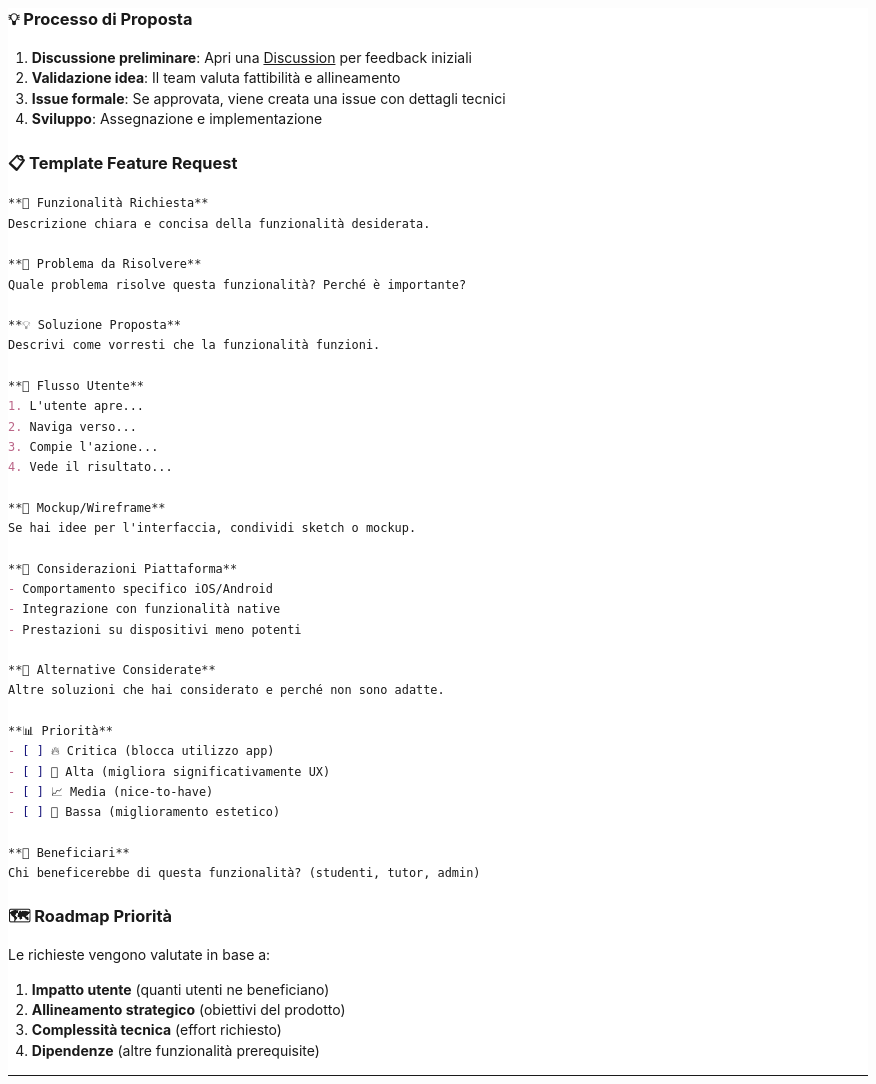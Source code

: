 ### 💡 Processo di Proposta

1. **Discussione preliminare**: Apri una [Discussion](https://github.com/FedericoLupoli/KnowByDEV/discussions) per feedback iniziali
2. **Validazione idea**: Il team valuta fattibilità e allineamento
3. **Issue formale**: Se approvata, viene creata una issue con dettagli tecnici
4. **Sviluppo**: Assegnazione e implementazione

### 📋 Template Feature Request

```markdown
**🚀 Funzionalità Richiesta**
Descrizione chiara e concisa della funzionalità desiderata.

**🎯 Problema da Risolvere**
Quale problema risolve questa funzionalità? Perché è importante?

**💡 Soluzione Proposta**
Descrivi come vorresti che la funzionalità funzioni.

**🔄 Flusso Utente**
1. L'utente apre...
2. Naviga verso...
3. Compie l'azione...
4. Vede il risultato...

**🎨 Mockup/Wireframe**
Se hai idee per l'interfaccia, condividi sketch o mockup.

**📱 Considerazioni Piattaforma**
- Comportamento specifico iOS/Android
- Integrazione con funzionalità native
- Prestazioni su dispositivi meno potenti

**🔗 Alternative Considerate**
Altre soluzioni che hai considerato e perché non sono adatte.

**📊 Priorità**
- [ ] 🔥 Critica (blocca utilizzo app)
- [ ] 🚀 Alta (migliora significativamente UX)
- [ ] 📈 Media (nice-to-have)
- [ ] 🎨 Bassa (miglioramento estetico)

**👥 Beneficiari**
Chi beneficerebbe di questa funzionalità? (studenti, tutor, admin)
```

### 🗺️ Roadmap Priorità

Le richieste vengono valutate in base a:

1. **Impatto utente** (quanti utenti ne beneficiano)
2. **Allineamento strategico** (obiettivi del prodotto)
3. **Complessità tecnica** (effort richiesto)
4. **Dipendenze** (altre funzionalità prerequisite)

---